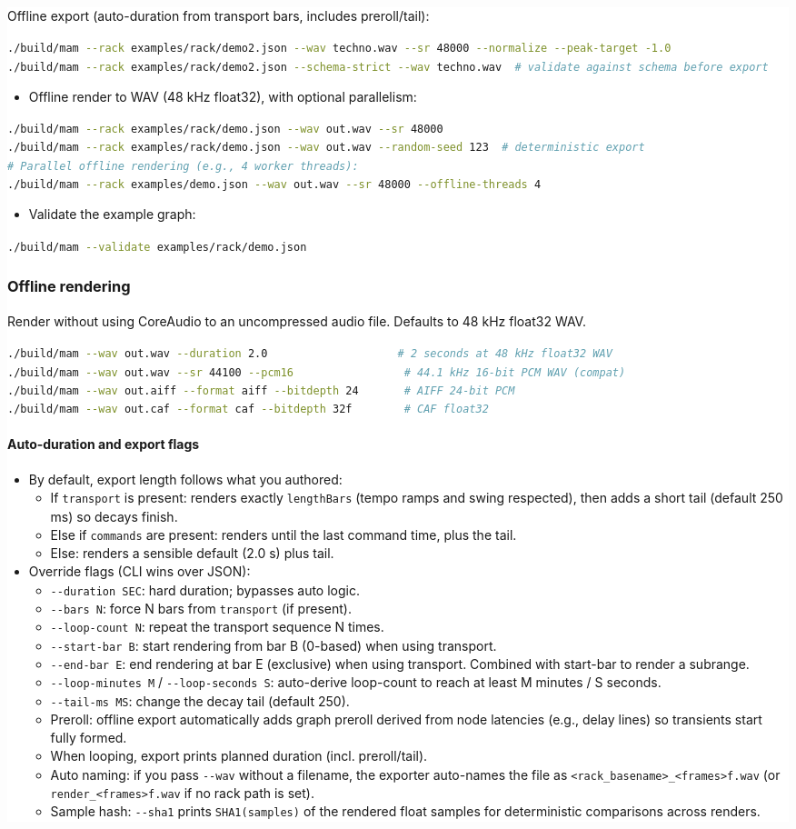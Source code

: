 Offline export (auto-duration from transport bars, includes preroll/tail):

```bash
./build/mam --rack examples/rack/demo2.json --wav techno.wav --sr 48000 --normalize --peak-target -1.0
./build/mam --rack examples/rack/demo2.json --schema-strict --wav techno.wav  # validate against schema before export
```

- Offline render to WAV (48 kHz float32), with optional parallelism:

```bash
./build/mam --rack examples/rack/demo.json --wav out.wav --sr 48000
./build/mam --rack examples/rack/demo.json --wav out.wav --random-seed 123  # deterministic export
# Parallel offline rendering (e.g., 4 worker threads):
./build/mam --rack examples/demo.json --wav out.wav --sr 48000 --offline-threads 4
```

- Validate the example graph:

```bash
./build/mam --validate examples/rack/demo.json
```

### Offline rendering

Render without using CoreAudio to an uncompressed audio file. Defaults to 48 kHz float32 WAV.

```bash
./build/mam --wav out.wav --duration 2.0                    # 2 seconds at 48 kHz float32 WAV
./build/mam --wav out.wav --sr 44100 --pcm16                 # 44.1 kHz 16-bit PCM WAV (compat)
./build/mam --wav out.aiff --format aiff --bitdepth 24       # AIFF 24-bit PCM
./build/mam --wav out.caf --format caf --bitdepth 32f        # CAF float32
```

#### Auto-duration and export flags

- By default, export length follows what you authored:
  - If `transport` is present: renders exactly `lengthBars` (tempo ramps and swing respected), then adds a short tail (default 250 ms) so decays finish.
  - Else if `commands` are present: renders until the last command time, plus the tail.
  - Else: renders a sensible default (2.0 s) plus tail.
- Override flags (CLI wins over JSON):
  - `--duration SEC`: hard duration; bypasses auto logic.
  - `--bars N`: force N bars from `transport` (if present).
  - `--loop-count N`: repeat the transport sequence N times.
  - `--start-bar B`: start rendering from bar B (0-based) when using transport.
  - `--end-bar E`: end rendering at bar E (exclusive) when using transport. Combined with start-bar to render a subrange.
  - `--loop-minutes M` / `--loop-seconds S`: auto-derive loop-count to reach at least M minutes / S seconds.
  - `--tail-ms MS`: change the decay tail (default 250).
  - Preroll: offline export automatically adds graph preroll derived from node latencies (e.g., delay lines) so transients start fully formed.
  - When looping, export prints planned duration (incl. preroll/tail).
  - Auto naming: if you pass `--wav` without a filename, the exporter auto-names the file as `<rack_basename>_<frames>f.wav` (or `render_<frames>f.wav` if no rack path is set).
  - Sample hash: `--sha1` prints `SHA1(samples)` of the rendered float samples for deterministic comparisons across renders.

